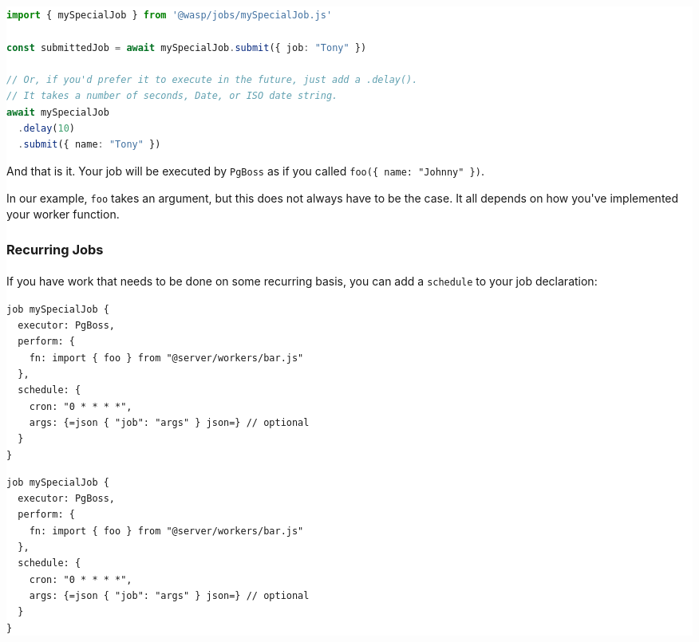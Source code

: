   ```ts title="someAction.ts"
  import { mySpecialJob } from '@wasp/jobs/mySpecialJob.js'

  const submittedJob = await mySpecialJob.submit({ job: "Tony" })

  // Or, if you'd prefer it to execute in the future, just add a .delay().
  // It takes a number of seconds, Date, or ISO date string.
  await mySpecialJob
    .delay(10)
    .submit({ name: "Tony" })
  ```
  </TabItem>
  </Tabs>

And that is it. Your job will be executed by `PgBoss` as if you called `foo({ name: "Johnny" })`.

In our example, `foo` takes an argument, but this does not always have to be the case. It all depends on how you've implemented your worker function.

### Recurring Jobs

If you have work that needs to be done on some recurring basis, you can add a `schedule` to your job declaration:

<Tabs groupId="js-ts">
<TabItem value="js" label="JavaScript">

```wasp  {6-9} title="main.wasp"
job mySpecialJob {
  executor: PgBoss,
  perform: {
    fn: import { foo } from "@server/workers/bar.js"
  },
  schedule: {
    cron: "0 * * * *",
    args: {=json { "job": "args" } json=} // optional
  }
}
```
</TabItem>
<TabItem value="ts" label="TypeScript">

```wasp  {6-9} title="main.wasp"
job mySpecialJob {
  executor: PgBoss,
  perform: {
    fn: import { foo } from "@server/workers/bar.js"
  },
  schedule: {
    cron: "0 * * * *",
    args: {=json { "job": "args" } json=} // optional
  }
}
```
</TabItem>
</Tabs>
